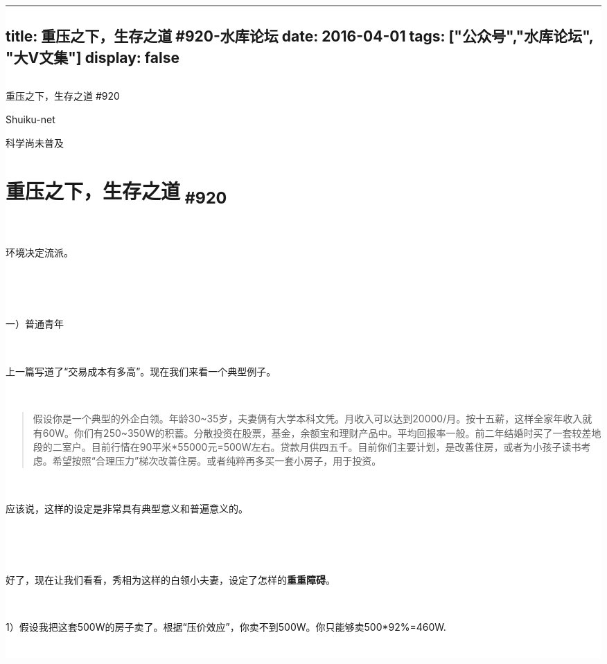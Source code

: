 
---
title:  重压之下，生存之道 #920-水库论坛
date: 2016-04-01
tags: ["公众号","水库论坛", "大V文集"]
display: false
---


## 



重压之下，生存之道 #920




Shuiku-net




科学尚未普及


# 重压之下，生存之道 <sub>#920</sub>

&nbsp;

环境决定流派。

&nbsp;

&nbsp;

一）普通青年

&nbsp;

上一篇写道了“交易成本有多高”。现在我们来看一个典型例子。

&nbsp;

> 假设你是一个典型的外企白领。年龄30~35岁，夫妻俩有大学本科文凭。月收入可以达到20000/月。按十五薪，这样全家年收入就有60W。你们有250~350W的积蓄。分散投资在股票，基金，余额宝和理财产品中。平均回报率一般。前二年结婚时买了一套较差地段的二室户。目前行情在90平米*55000元=500W左右。贷款月供四五千。目前你们主要计划，是改善住房，或者为小孩子读书考虑。希望按照“合理压力”梯次改善住房。或者纯粹再多买一套小房子，用于投资。

&nbsp;

应该说，这样的设定是非常具有典型意义和普遍意义的。

&nbsp;

&nbsp;

好了，现在让我们看看，秀相为这样的白领小夫妻，设定了怎样的**重重障碍**。

&nbsp;

1）假设我把这套500W的房子卖了。根据“压价效应”，你卖不到500W。你只能够卖500*92%=460W.

&nbsp;
